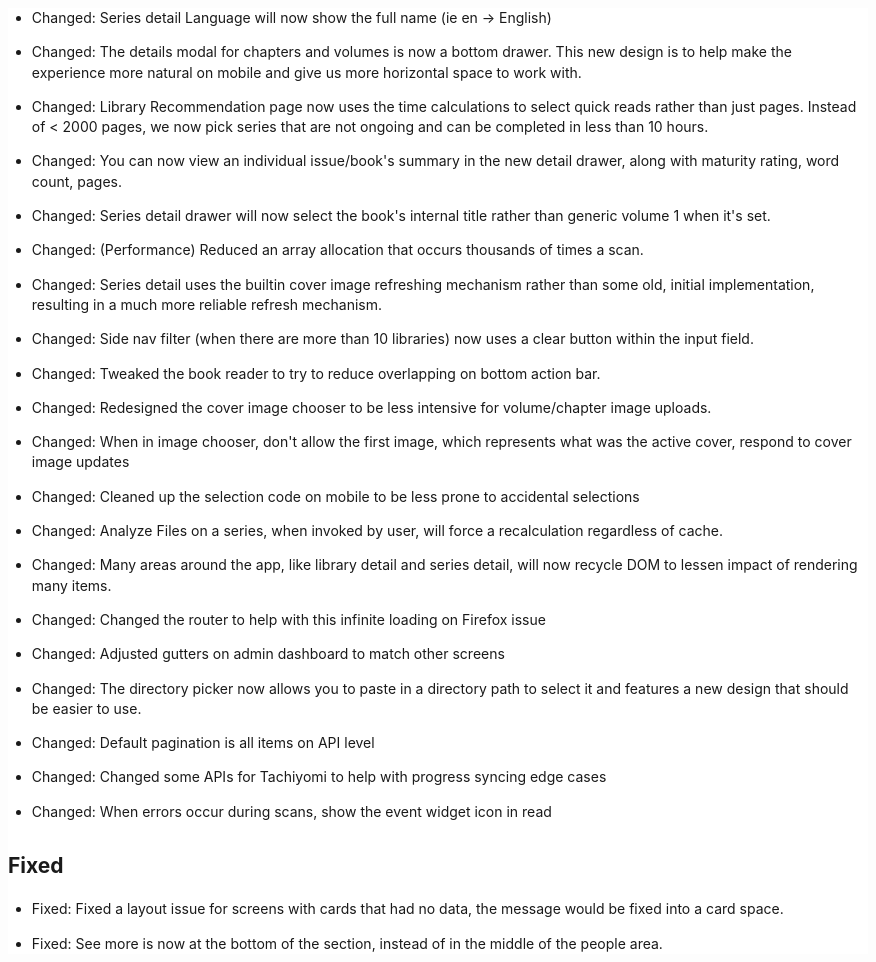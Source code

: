 - Changed: Series detail Language will now show the full name (ie en -> English)

- Changed: The details modal for chapters and volumes is now a bottom drawer. This new design is to help make the experience more natural on mobile and give us more horizontal space to work with. 

- Changed: Library Recommendation page now uses the time calculations to select quick reads rather than just pages. Instead of < 2000 pages, we now pick series that are not ongoing and can be completed in less than 10 hours.

- Changed: You can now view an individual issue/book's summary in the new detail drawer, along with maturity rating, word count, pages.

- Changed: Series detail drawer will now select the  book's internal title rather than generic volume 1 when it's set.

- Changed: (Performance) Reduced an array allocation that occurs thousands of times a scan.

- Changed: Series detail uses the builtin cover image refreshing mechanism rather than some old, initial implementation, resulting in a much more reliable refresh mechanism.

- Changed: Side nav filter (when there are more than 10 libraries) now uses a clear button within the input field.

- Changed: Tweaked the book reader to try to reduce overlapping on bottom action bar. 

- Changed: Redesigned the cover image chooser to be less intensive for volume/chapter image uploads. 

- Changed: When in image chooser, don't allow the first image, which represents what was the active cover, respond to cover image updates

- Changed: Cleaned up the selection code on mobile to be less prone to accidental selections

- Changed: Analyze Files on a series, when invoked by user, will force a recalculation regardless of cache.

- Changed: Many areas around the app, like library detail and series detail, will now recycle DOM to lessen impact of rendering many items.

- Changed: Changed the router to help with this infinite loading on Firefox issue

- Changed: Adjusted gutters on admin dashboard to match other screens

- Changed: The directory picker now allows you to paste in a directory path to select it and features a new design that should be easier to use. 

- Changed: Default pagination is all items on API level

- Changed: Changed some APIs for Tachiyomi to help with progress syncing edge cases

- Changed: When errors occur during scans, show the event widget icon in read





## Fixed

- Fixed: Fixed a layout issue for screens with cards that had no data, the message would be fixed into a card space. 

- Fixed: See more is now at the bottom of the section, instead of in the middle of the people area.
